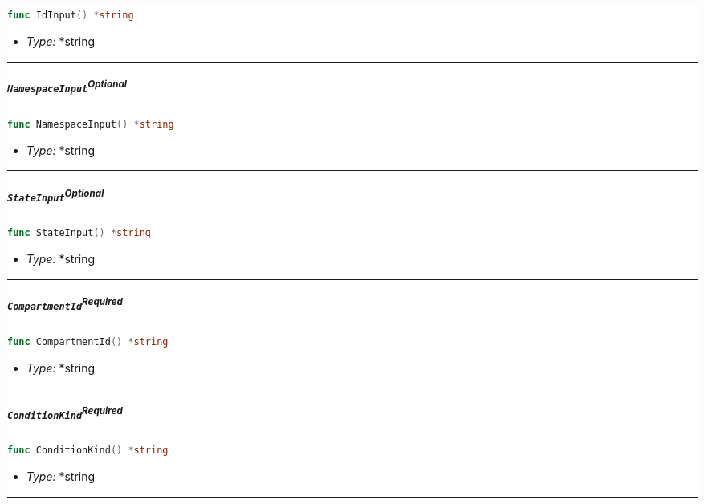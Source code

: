 ```go
func IdInput() *string
```

- *Type:* *string

---

##### `NamespaceInput`<sup>Optional</sup> <a name="NamespaceInput" id="rhizo-co-terraform-provider-oci.dataOciLogAnalyticsNamespaceIngestTimeRules.DataOciLogAnalyticsNamespaceIngestTimeRules.property.namespaceInput"></a>

```go
func NamespaceInput() *string
```

- *Type:* *string

---

##### `StateInput`<sup>Optional</sup> <a name="StateInput" id="rhizo-co-terraform-provider-oci.dataOciLogAnalyticsNamespaceIngestTimeRules.DataOciLogAnalyticsNamespaceIngestTimeRules.property.stateInput"></a>

```go
func StateInput() *string
```

- *Type:* *string

---

##### `CompartmentId`<sup>Required</sup> <a name="CompartmentId" id="rhizo-co-terraform-provider-oci.dataOciLogAnalyticsNamespaceIngestTimeRules.DataOciLogAnalyticsNamespaceIngestTimeRules.property.compartmentId"></a>

```go
func CompartmentId() *string
```

- *Type:* *string

---

##### `ConditionKind`<sup>Required</sup> <a name="ConditionKind" id="rhizo-co-terraform-provider-oci.dataOciLogAnalyticsNamespaceIngestTimeRules.DataOciLogAnalyticsNamespaceIngestTimeRules.property.conditionKind"></a>

```go
func ConditionKind() *string
```

- *Type:* *string

---
